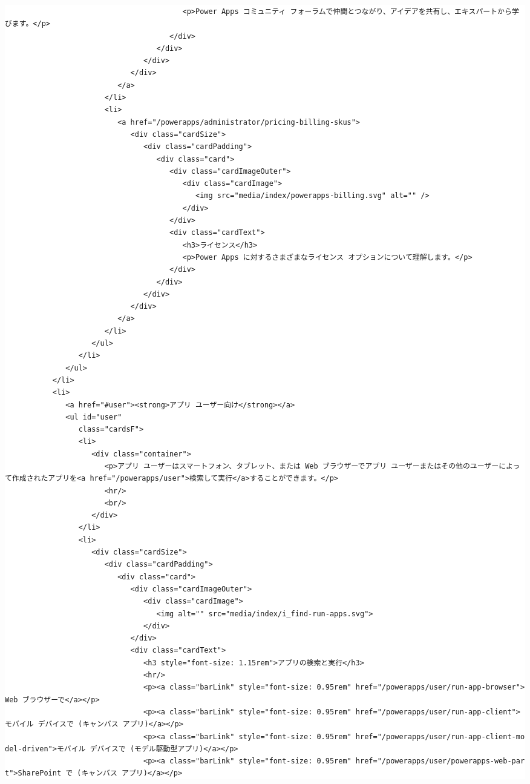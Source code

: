                                              <p>Power Apps コミュニティ フォーラムで仲間とつながり、アイデアを共有し、エキスパートから学びます。</p>
                                          </div>
                                       </div>
                                    </div>
                                 </div>
                              </a>
                           </li>
                           <li>
                              <a href="/powerapps/administrator/pricing-billing-skus">
                                 <div class="cardSize">
                                    <div class="cardPadding">
                                       <div class="card">
                                          <div class="cardImageOuter">
                                             <div class="cardImage">
                                                <img src="media/index/powerapps-billing.svg" alt="" />
                                             </div>
                                          </div>
                                          <div class="cardText">
                                             <h3>ライセンス</h3>
                                             <p>Power Apps に対するさまざまなライセンス オプションについて理解します。</p>
                                          </div>
                                       </div>
                                    </div>
                                 </div>
                              </a>
                           </li>
                        </ul>
                     </li>
                  </ul>
               </li>
               <li>
                  <a href="#user"><strong>アプリ ユーザー向け</strong></a>
                  <ul id="user"
                     class="cardsF">
                     <li>
                        <div class="container">
                           <p>アプリ ユーザーはスマートフォン、タブレット、または Web ブラウザーでアプリ ユーザーまたはその他のユーザーによって作成されたアプリを<a href="/powerapps/user">検索して実行</a>することができます。</p>
                           <hr/>
                           <br/>
                        </div>
                     </li>
                     <li>
                        <div class="cardSize">
                           <div class="cardPadding">
                              <div class="card">
                                 <div class="cardImageOuter">
                                    <div class="cardImage">
                                       <img alt="" src="media/index/i_find-run-apps.svg">
                                    </div>
                                 </div>
                                 <div class="cardText">
                                    <h3 style="font-size: 1.15rem">アプリの検索と実行</h3>
                                    <hr/>
                                    <p><a class="barLink" style="font-size: 0.95rem" href="/powerapps/user/run-app-browser">Web ブラウザーで</a></p>
                                    <p><a class="barLink" style="font-size: 0.95rem" href="/powerapps/user/run-app-client">モバイル デバイスで (キャンバス アプリ)</a></p>
                                    <p><a class="barLink" style="font-size: 0.95rem" href="/powerapps/user/run-app-client-model-driven">モバイル デバイスで (モデル駆動型アプリ)</a></p>
                                    <p><a class="barLink" style="font-size: 0.95rem" href="/powerapps/user/powerapps-web-part">SharePoint で (キャンバス アプリ)</a></p>